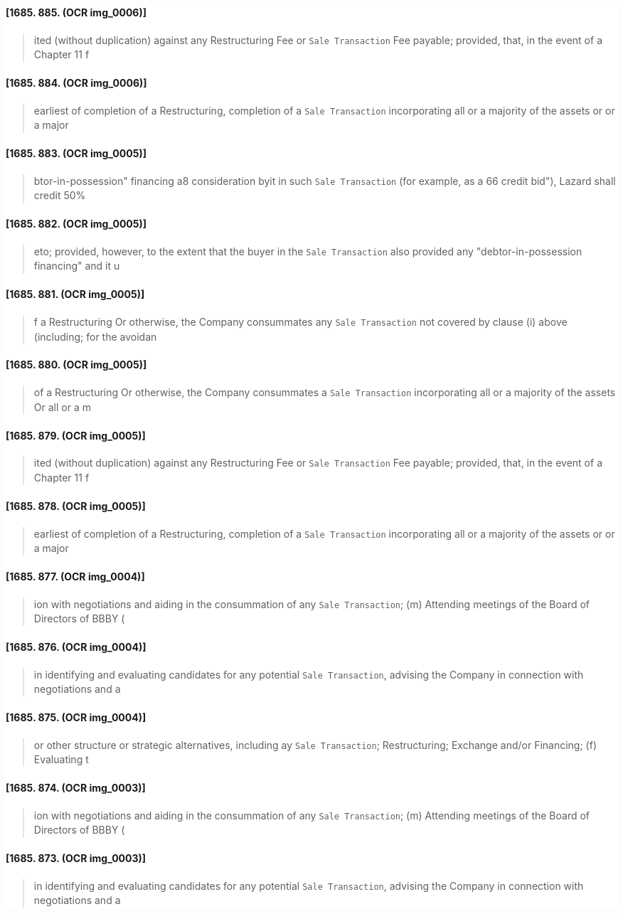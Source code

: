 #### [1685. 885. (OCR img_0006)]
> ited \(without duplication\) against any Restructuring Fee or `Sale Transaction` Fee payable; provided, that, in the event of a Chapter 11 f

#### [1685. 884. (OCR img_0006)]
>  earliest of completion of a Restructuring, completion of a `Sale Transaction` incorporating all or a majority of the assets or or a major

#### [1685. 883. (OCR img_0005)]
> btor-in-possession" financing a8 consideration byit in such `Sale Transaction` \(for example, as a 66 credit bid"\), Lazard shall credit 50%

#### [1685. 882. (OCR img_0005)]
> eto; provided, however, to the extent that the buyer in the `Sale Transaction` also provided any "debtor-in-possession financing" and it u

#### [1685. 881. (OCR img_0005)]
> f a Restructuring Or otherwise, the Company consummates any `Sale Transaction` not covered by clause \(i\) above \(including; for the avoidan

#### [1685. 880. (OCR img_0005)]
>  of a Restructuring Or otherwise, the Company consummates a `Sale Transaction` incorporating all or a majority of the assets Or all or a m

#### [1685. 879. (OCR img_0005)]
> ited \(without duplication\) against any Restructuring Fee or `Sale Transaction` Fee payable; provided, that, in the event of a Chapter 11 f

#### [1685. 878. (OCR img_0005)]
>  earliest of completion of a Restructuring, completion of a `Sale Transaction` incorporating all or a majority of the assets or or a major

#### [1685. 877. (OCR img_0004)]
> ion with negotiations and aiding in the consummation of any `Sale Transaction`; \(m\) Attending meetings of the Board of Directors of BBBY \(

#### [1685. 876. (OCR img_0004)]
>  in identifying and evaluating candidates for any potential `Sale Transaction`, advising the Company in connection with negotiations and a

#### [1685. 875. (OCR img_0004)]
>  or other structure or strategic alternatives, including ay `Sale Transaction`; Restructuring; Exchange and/or Financing; \(f\) Evaluating t

#### [1685. 874. (OCR img_0003)]
> ion with negotiations and aiding in the consummation of any `Sale Transaction`; \(m\) Attending meetings of the Board of Directors of BBBY \(

#### [1685. 873. (OCR img_0003)]
>  in identifying and evaluating candidates for any potential `Sale Transaction`, advising the Company in connection with negotiations and a

